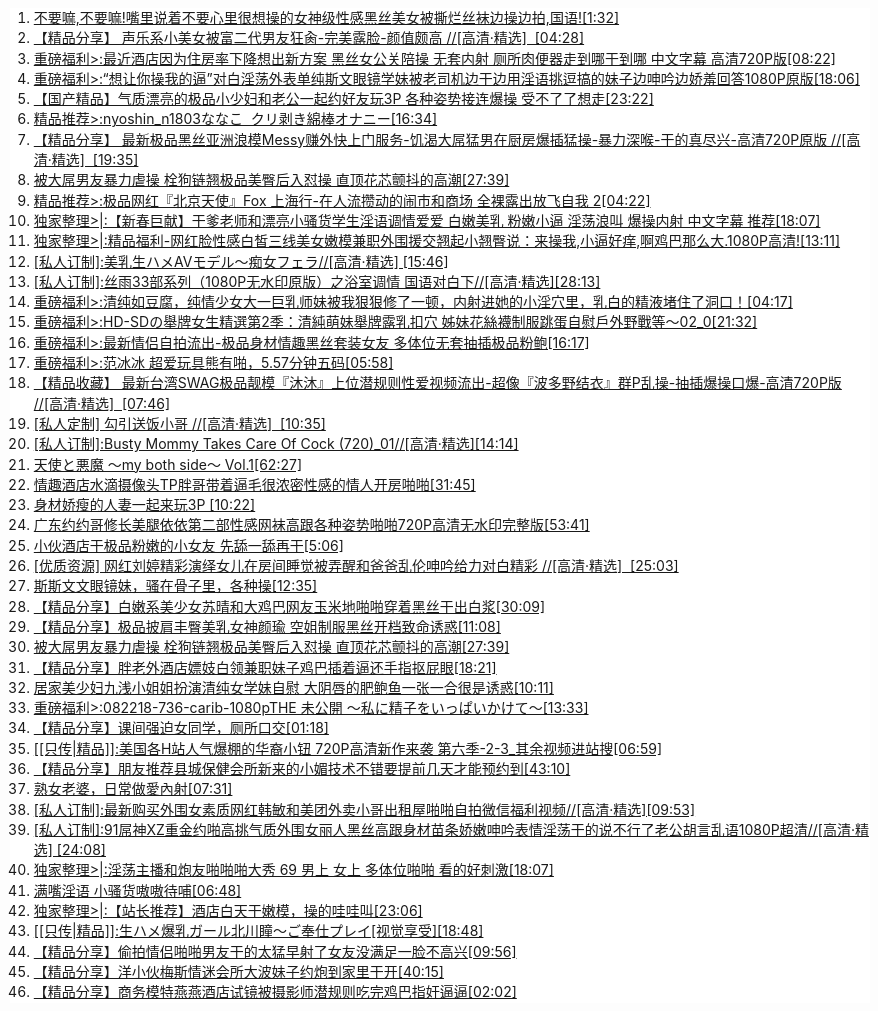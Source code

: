 1. [ 不要嘛,不要嘛!嘴里说着不要心里很想操的女神级性感黑丝美女被撕烂丝袜边操边拍,国语![1:32] ]( http://www.99a54.com/embed/88530)
1. [ 【精品分享】 声乐系小美女被富二代男友狂肏-完美露脸-颜值颇高 //[高清·精选]&nbsp; [04:28] ]( https://baiduyunkan.com/embed/2132237152cc729f600fdb938e3d3d44f82d3?id=2198)
1. [ 重磅福利&gt;:最近酒店因为住房率下降想出新方案 黑丝女公关陪操 无套内射 厕所肉便器走到哪干到哪 中文字幕 高清720P版[08:22] ]( https://hctv5.xyz/embed/11011)
1. [ 重磅福利&gt;:“想让你操我的逼”对白淫荡外表单纯斯文眼镜学妹被老司机边干边用淫语挑逗搞的妹子边呻吟边娇羞回答1080P原版[18:06] ]( https://hctv5.xyz/embed/8116)
1. [ 【国产精品】气质漂亮的极品小少妇和老公一起约好友玩3P 各种姿势接连爆操 受不了了想走[23:22] ]( https://www.666dav.com/vod/138664/)
1. [ 精品推荐&gt;:nyoshin_n1803ななこ&nbsp; クリ剥き綿棒オナニー[16:34] ]( https://xxhu75.com/embed/5615)
1. [ 【精品分享】 最新极品黑丝亚洲浪模Messy赚外快上门服务-饥渴大屌猛男在厨房爆插猛操-暴力深喉-干的真尽兴-高清720P原版 //[高清·精选]&nbsp; [19:35] ]( https://baiduyunkan.com/embed/213228d4db883308cfbd9755d044d176b90fd?id=3804)
1. [ 被大屌男友暴力虐操 栓狗链翘极品美臀后入怼操 直顶花芯颤抖的高潮[27:39] ]( https://kkembed.kdwshell.com/embed/80113)
1. [ 精品推荐&gt;:极品网红『北京天使』Fox 上海行-在人流攒动的闹市和商场 全裸露出放飞自我 2[04:22] ]( https://xxhu75.com/embed/6293)
1. [ 独家整理&gt;|:【新春巨献】干爹老师和漂亮小骚货学生淫语调情爱爱 白嫩美乳 粉嫩小逼 淫荡浪叫 爆操内射 中文字幕 推荐[18:07] ]( https://ppx224.com/embed/22934)
1. [ 独家整理&gt;|:精品福利-网红脸性感白皙三线美女嫩模兼职外围援交翘起小翘臀说：来操我,小逼好痒,啊鸡巴那么大.1080P高清![13:11] ]( https://ppx224.com/embed/37577)
1. [ [私人订制]:美乳生ハメAVモデル～痴女フェラ//[高清·精选] [15:46] ]( https://yuese104.com/embed/21511)
1. [ [私人订制]:丝雨33部系列（1080P无水印原版）之浴室调情 国语对白下//[高清·精选][28:13] ]( https://yuese104.com/embed/22980)
1. [ 重磅福利&gt;:清纯如豆腐，纯情少女大一巨乳师妹被我狠狠修了一顿，内射进她的小淫穴里，乳白的精液堵住了洞口！[04:17] ]( https://hctv5.xyz/embed/16970)
1. [ 重磅福利&gt;:HD-SDの舉牌女生精選第2季：清純萌妹舉牌露乳扣穴 姊妹花絲襪制服跳蛋自慰戶外野戰等～02_0[21:32] ]( https://hctv5.xyz/embed/4368)
1. [ 重磅福利&gt;:最新情侣自拍流出-极品身材情趣黑丝套装女友 多体位无套抽插极品粉鲍[16:17] ]( https://hctv5.xyz/embed/563)
1. [ 重磅福利&gt;:范冰冰 超爱玩具熊有啪，5.57分钟五码[05:58] ]( https://hctv5.xyz/embed/15384)
1. [ 【精品收藏】 最新台湾SWAG极品靓模『沐沐』上位潜规则性爱视频流出-超像『波多野结衣』群P乱操-抽插爆操口爆-高清720P版 //[高清·精选]&nbsp; [07:46] ]( https://baiduyunkan.com/embed/21322f3fbc15af4b994cea8feb775ea305de6?id=3690)
1. [ [私人定制] 勾引送饭小哥 //[高清·精选]&nbsp; [10:35] ]( https://baiduyunkan.com/embed/21322d8f2c73481cb75e38fc563288820308b?id=1780)
1. [ [私人订制]:Busty Mommy Takes Care Of Cock (720)_01//[高清·精选][14:14] ]( https://yuese104.com/embed/16302)
1. [ 天使と悪魔 &#12316;my both side&#12316; Vol.1[62:27] ]( http://www.99a54.com/embed/88520)
1. [ 情趣酒店水滴摄像头TP胖哥带着逼毛很浓密性感的情人开房啪啪[31:45] ]( http://www.99a54.com/embed/88535)
1. [ 身材娇瘦的人妻一起来玩3P [10:22] ]( http://91.9p9.xyz/ev.php?VID=0630TRsblqUuxh9QiB6ldDV74AV4ctWaqxzpUlaegWb58ADue9pG9XcAUQ)
1. [ 广东约约哥修长美腿依依第二部性感网袜高跟各种姿势啪啪720P高清无水印完整版[53:41] ]( http://www.99a54.com/embed/88495)
1. [ 小伙酒店干极品粉嫩的小女友 先舔一舔再干[5:06] ]( https://kkembed.kdwshell.com/embed/80118)
1. [ [优质资源] 网红刘婷精彩演绎女儿在房间睡觉被弄醒和爸爸乱伦呻吟给力对白精彩 //[高清·精选]&nbsp; [25:03] ]( https://baiduyunkan.com/embed/21322e508f08616a4d0918fd66b8195dc439d?id=5501)
1. [ 斯斯文文眼镜妹，骚在骨子里，各种操[12:35] ]( http://91.9p9.xyz/ev.php?VID=ce25TL2kJpFXpDEhSbkk7CAC7UavjMsbuiaoJNi1SVOd3owYJWFjoRY66Q)
1. [ 【精品分享】白嫩系美少女苏晴和大鸡巴网友玉米地啪啪穿着黑丝干出白浆[30:09] ]( https://ppse088.com/play/video.php?id=35)
1. [ 【精品分享】极品披肩丰臀美乳女神颜瑜 空姐制服黑丝开档致命诱惑[11:08] ]( https://ppse088.com/play/video.php?id=31)
1. [ 被大屌男友暴力虐操 栓狗链翘极品美臀后入怼操 直顶花芯颤抖的高潮[27:39] ]( https://kkembed.kdwshell.com/embed/80113)
1. [ 【精品分享】胖老外酒店嫖妓白领兼职妹子鸡巴插着逼还手指抠屁眼[18:21] ]( https://ppse088.com/play/video.php?id=36)
1. [ 居家美少妇九浅小姐姐扮演清纯女学妹自慰 大阴唇的肥鲍鱼一张一合很是诱惑[10:11] ]( https://kkembed.kdwshell.com/embed/80116)
1. [ 重磅福利&gt;:082218-736-carib-1080pTHE 未公開 ～私に精子をいっぱいかけて～[13:33] ]( https://hctv5.xyz/embed/12518)
1. [ 【精品分享】课间强迫女同学，厕所口交[01:18] ]( https://ppse088.com/play/video.php?id=23)
1. [ [[只传|精品]]:美国各H站人气爆棚的华裔小钮 720P高清新作来袭 第六季-2-3_其余视频进站搜[06:59] ]( https://yaoshe126.com/embed/1846)
1. [ 【精品分享】朋友推荐县城保健会所新来的小媚技术不错要提前几天才能预约到[43:10] ]( https://ppse088.com/play/video.php?id=29)
1. [ 熟女老婆，日常做愛內射[07:31] ]( http://91.9p9.xyz/ev.php?VID=4c04ZZSEWx0WffPm4NMpPmpoEtdoaCVBKkFvZj6wuZrAHB3UADMIps2oIA)
1. [ [私人订制]:最新购买外围女素质网红韩敏和美团外卖小哥出租屋啪啪自拍微信福利视频//[高清·精选][09:53] ]( https://yuese104.com/embed/15070)
1. [ [私人订制]:91屌神XZ重金约啪高挑气质外围女丽人黑丝高跟身材苗条娇嫩呻吟表情淫荡干的说不行了老公胡言乱语1080P超清//[高清·精选] [24:08] ]( https://yuese104.com/embed/7333)
1. [ 独家整理&gt;|:淫荡主播和炮友啪啪啪大秀 69 男上 女上 多体位啪啪 看的好刺激[18:07] ]( https://ppx224.com/embed/11340)
1. [ 满嘴淫语 小骚货嗷嗷待哺[06:48] ]( http://91.9p9.xyz/ev.php?VID=ac53mme4T5semHn1BYdxtqFo8ymLDNF5AkWBIEc4OMvEU5TpqZ8KNhknhg)
1. [ 独家整理&gt;|:【站长推荐】酒店白天干嫩模，操的哇哇叫[23:06] ]( https://ppx224.com/embed/1706)
1. [ [[只传|精品]]:生ハメ爆乳ガール北川瞳～ご奉仕プレイ[视觉享受][18:48] ]( https://yaoshe126.com/embed/31489)
1. [ 【精品分享】偷拍情侣啪啪男友干的太猛早射了女友没满足一脸不高兴[09:56] ]( https://ppse088.com/play/video.php?id=20)
1. [ 【精品分享】洋小伙梅斯情迷会所大波妹子约炮到家里干开[40:15] ]( https://ppse088.com/play/video.php?id=26)
1. [ 【精品分享】商务模特燕燕酒店试镜被摄影师潜规则吃完鸡巴指奸逼逼[02:02] ]( https://ppse088.com/play/video.php?id=28)